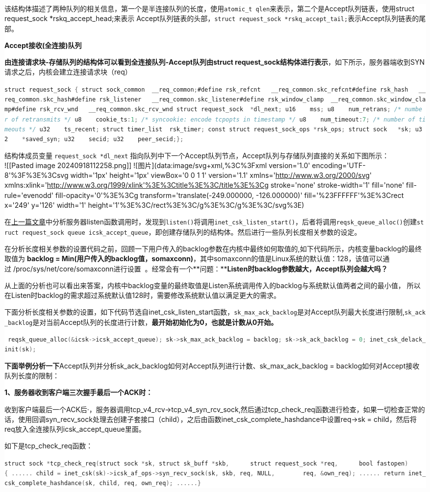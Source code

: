 该结构体描述了两种队列的相关信息，第一个是半连接队列的长度，使用`atomic_t qlen`来表示，第二个是Accept队列链表，使用struct request_sock \*rskq_accept_head;来表示 Accept队列链表的头部，`struct request_sock *rskq_accept_tail;`表示Accept队列链表的尾部。

**Accept接收(全连接)队列**

**由连接请求块-存储队列的结构体可以看到全连接队列-Accept队列由struct request_sock结构体进行表示**，如下所示，服务器端收到SYN请求之后，内核会建立连接请求块（req）

```c
struct request_sock { struct sock_common  __req_common;#define rsk_refcnt   __req_common.skc_refcnt#define rsk_hash   __req_common.skc_hash#define rsk_listener   __req_common.skc_listener#define rsk_window_clamp  __req_common.skc_window_clamp#define rsk_rcv_wnd   __req_common.skc_rcv_wnd struct request_sock  *dl_next; u16    mss; u8    num_retrans; /* number of retransmits */ u8    cookie_ts:1; /* syncookie: encode tcpopts in timestamp */ u8    num_timeout:7; /* number of timeouts */ u32    ts_recent; struct timer_list  rsk_timer; const struct request_sock_ops *rsk_ops; struct sock   *sk; u32    *saved_syn; u32    secid; u32    peer_secid;};
```

结构体成员变量 `request_sock *dl_next` 指向队列中下一个Accept队列节点，Accept队列与存储队列直接的关系如下图所示：\
!\[\[Pasted image 20240918112258.png\]\]
!\[图片\](data:image/svg+xml,%3C%3Fxml version='1.0' encoding='UTF-8'%3F%3E%3Csvg width='1px' height='1px' viewBox='0 0 1 1' version='1.1' xmlns='http://www.w3.org/2000/svg' xmlns:xlink='http://www.w3.org/1999/xlink'%3E%3Ctitle%3E%3C/title%3E%3Cg stroke='none' stroke-width='1' fill='none' fill-rule='evenodd' fill-opacity='0'%3E%3Cg transform='translate(-249.000000, -126.000000)' fill='%23FFFFFF'%3E%3Crect x='249' y='126' width='1' height='1'%3E%3C/rect%3E%3C/g%3E%3C/g%3E%3C/svg%3E)

在[上一篇文章](http://mp.weixin.qq.com/s?__biz=Mzg5MTU1ODgyMA==&mid=2247484692&idx=1&sn=f4b8887d505c64e160d8085597786659&chksm=cfcacbdff8bd42c95e0db7a60c46a8c688596d7d71dd6046a7325c2a7565320c75d89b543b8c&scene=21#wechat_redirect)中分析服务器listen函数调用时，发现到`listen()`将调用`inet_csk_listen_start()`，后者将调用`reqsk_queue_alloc()`创建`struct request_sock queue icsk_accept_queue`，即创建存储队列的结构体。然后进行一些队列长度相关参数的设定。

在分析长度相关参数的设置代码之前，回顾一下用户传入的backlog参数在内核中最终如何取值的,如下代码所示，内核变量backlog的最终取值为 **backlog = Min(用户传入的backlog值，somaxconn)**，其中somaxconn的值是Linux系统的默认值：128，该值可以通过 /proc/sys/net/core/somaxconn进行设置  。经常会有一个\*\*问题：\*\***Listen时backlog参数越大，Accept队列会越大吗？**

从上面的分析也可以看出来答案，内核中backlog变量的最终取值是Listen系统调用传入的backlog与系统默认值两者之间的最小值， 所以在Listen时backlog的需求超过系统默认值128时，需要修改系统默认值以满足更大的需求。

下面分析长度相关参数的设置，如下代码节选自inet_csk_listen_start函数，`sk_max_ack_backlog`是对Accept队列最大长度进行限制,`sk_ack_backlog`是对当前Accept队列的长度进行计数，**最开始初始化为0，也就是计数从0开始。**

```c
 reqsk_queue_alloc(&icsk->icsk_accept_queue); sk->sk_max_ack_backlog = backlog; sk->sk_ack_backlog = 0; inet_csk_delack_init(sk);
```

**下面举例分析一下**Accept队列并分析sk_ack_backlog如何对Accept队列进行计数、sk_max_ack_backlog = backlog如何对Accept接收队列长度的限制：

**1、服务器收到客户端三次握手最后一个ACK时：**

收到客户端最后一个ACK后·，服务器调用tcp_v4_rcv->tcp_v4_syn_rcv_sock,然后通过tcp_check_req函数进行检查，如果一切检查正常的话，使用回调syn_recv_sock处理去创建子套接口（child），之后由函数inet_csk_complete_hashdance中设置req->sk = child，然后将req放入全连接队列icsk_accept_queue里面。

如下是tcp_check_req函数：

```c
struct sock *tcp_check_req(struct sock *sk, struct sk_buff *skb,      struct request_sock *req,      bool fastopen){ ...... child = inet_csk(sk)->icsk_af_ops->syn_recv_sock(sk, skb, req, NULL,        req, &own_req); ...... return inet_csk_complete_hashdance(sk, child, req, own_req); ......}
```
